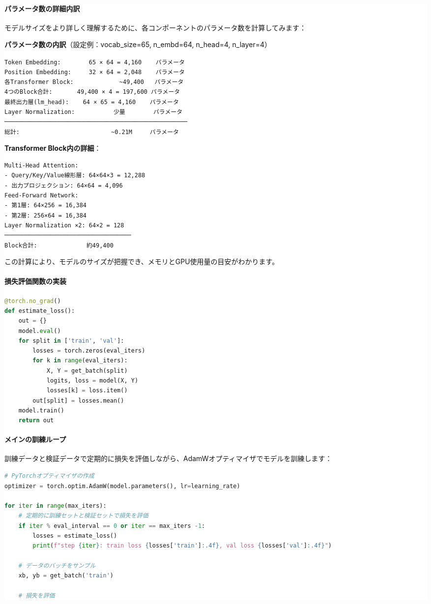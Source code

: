 #### パラメータ数の詳細内訳

モデルサイズをより詳しく理解するために、各コンポーネントのパラメータ数を計算してみます：

**パラメータ数の内訳**（設定例：vocab_size=65, n_embd=64, n_head=4, n_layer=4）

```
Token Embedding:        65 × 64 = 4,160    パラメータ
Position Embedding:     32 × 64 = 2,048    パラメータ
各Transformer Block:             ~49,400   パラメータ
4つのBlock合計:       49,400 × 4 = 197,600 パラメータ
最終出力層(lm_head):    64 × 65 = 4,160    パラメータ
Layer Normalization:           少量        パラメータ
────────────────────────────────────────────────────
総計:                          ~0.21M     パラメータ
```

**Transformer Block内の詳細**：
```
Multi-Head Attention:
- Query/Key/Value線形層: 64×64×3 = 12,288
- 出力プロジェクション: 64×64 = 4,096
Feed-Forward Network:
- 第1層: 64×256 = 16,384
- 第2層: 256×64 = 16,384
Layer Normalization ×2: 64×2 = 128
────────────────────────────────────
Block合計:              約49,400
```

この計算により、モデルのサイズが把握でき、メモリとGPU使用量の目安がわかります。

#### 損失評価関数の実装

```python
@torch.no_grad()
def estimate_loss():
    out = {}
    model.eval()
    for split in ['train', 'val']:
        losses = torch.zeros(eval_iters)
        for k in range(eval_iters):
            X, Y = get_batch(split)
            logits, loss = model(X, Y)
            losses[k] = loss.item()
        out[split] = losses.mean()
    model.train()
    return out
```

#### メインの訓練ループ

訓練データと検証データで定期的に損失を評価しながら、AdamWオプティマイザでモデルを訓練します：

```python
# PyTorchオプティマイザの作成
optimizer = torch.optim.AdamW(model.parameters(), lr=learning_rate)

for iter in range(max_iters):
    # 定期的に訓練セットと検証セットで損失を評価
    if iter % eval_interval == 0 or iter == max_iters -1:
        losses = estimate_loss()
        print(f"step {iter}: train loss {losses['train']:.4f}, val loss {losses['val']:.4f}")
    
    # データのバッチをサンプル
    xb, yb = get_batch('train')

    # 損失を評価
```